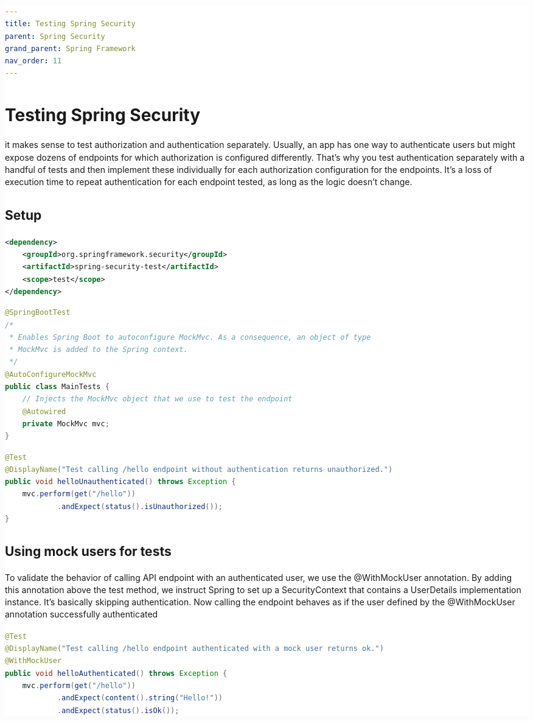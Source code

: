 ```yaml
---
title: Testing Spring Security
parent: Spring Security
grand_parent: Spring Framework
nav_order: 11
---
```


# Testing Spring Security

it makes sense to test authorization and authentication separately. Usually, an app has one way to authenticate users but might expose dozens of endpoints for which authorization is configured differently. That’s why you test authentication separately with a handful of tests and then implement these individually for each authorization configuration for the endpoints. It’s a loss of execution time to repeat authentication for each endpoint tested, as long as the logic doesn’t change.

## Setup

```xml
<dependency>
    <groupId>org.springframework.security</groupId>
    <artifactId>spring-security-test</artifactId>
    <scope>test</scope>
</dependency>
```

```java
@SpringBootTest
/*
 * Enables Spring Boot to autoconfigure MockMvc. As a consequence, an object of type 
 * MockMvc is added to the Spring context.
 */
@AutoConfigureMockMvc 
public class MainTests {
    // Injects the MockMvc object that we use to test the endpoint
    @Autowired
    private MockMvc mvc; 
}
```

```java
@Test
@DisplayName("Test calling /hello endpoint without authentication returns unauthorized.")
public void helloUnauthenticated() throws Exception {
    mvc.perform(get("/hello"))
            .andExpect(status().isUnauthorized());
}
```

## Using mock users for tests
To validate the behavior of calling API endpoint with an authenticated user, we use the @WithMockUser annotation. By adding this annotation above the test method, we instruct Spring to set up a SecurityContext that contains a UserDetails implementation instance. It’s basically skipping authentication. Now calling the endpoint behaves as if the user defined by the @WithMockUser annotation successfully authenticated
```java
@Test
@DisplayName("Test calling /hello endpoint authenticated with a mock user returns ok.")
@WithMockUser
public void helloAuthenticated() throws Exception {
    mvc.perform(get("/hello"))
            .andExpect(content().string("Hello!"))
            .andExpect(status().isOk());
```